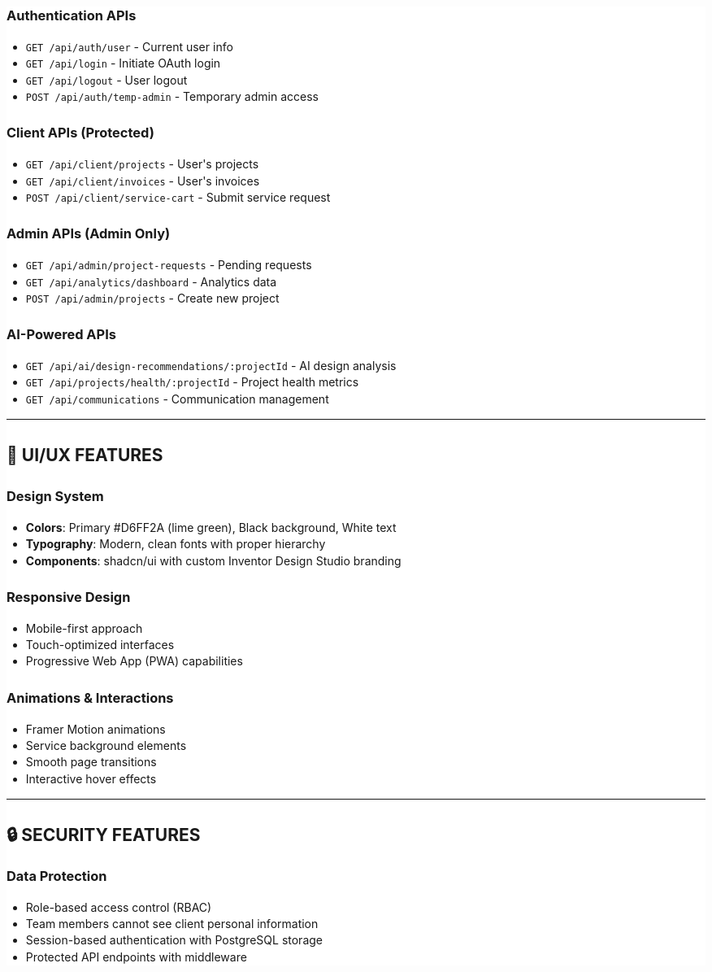 ### **Authentication APIs**
- `GET /api/auth/user` - Current user info
- `GET /api/login` - Initiate OAuth login
- `GET /api/logout` - User logout
- `POST /api/auth/temp-admin` - Temporary admin access

### **Client APIs** (Protected)
- `GET /api/client/projects` - User's projects
- `GET /api/client/invoices` - User's invoices  
- `POST /api/client/service-cart` - Submit service request

### **Admin APIs** (Admin Only)
- `GET /api/admin/project-requests` - Pending requests
- `GET /api/analytics/dashboard` - Analytics data
- `POST /api/admin/projects` - Create new project

### **AI-Powered APIs**
- `GET /api/ai/design-recommendations/:projectId` - AI design analysis
- `GET /api/projects/health/:projectId` - Project health metrics
- `GET /api/communications` - Communication management

---

## 🎨 **UI/UX FEATURES**

### **Design System**
- **Colors**: Primary #D6FF2A (lime green), Black background, White text
- **Typography**: Modern, clean fonts with proper hierarchy
- **Components**: shadcn/ui with custom Inventor Design Studio branding

### **Responsive Design**
- Mobile-first approach
- Touch-optimized interfaces
- Progressive Web App (PWA) capabilities

### **Animations & Interactions**
- Framer Motion animations
- Service background elements
- Smooth page transitions
- Interactive hover effects

---

## 🔒 **SECURITY FEATURES**

### **Data Protection**
- Role-based access control (RBAC)
- Team members cannot see client personal information
- Session-based authentication with PostgreSQL storage
- Protected API endpoints with middleware
